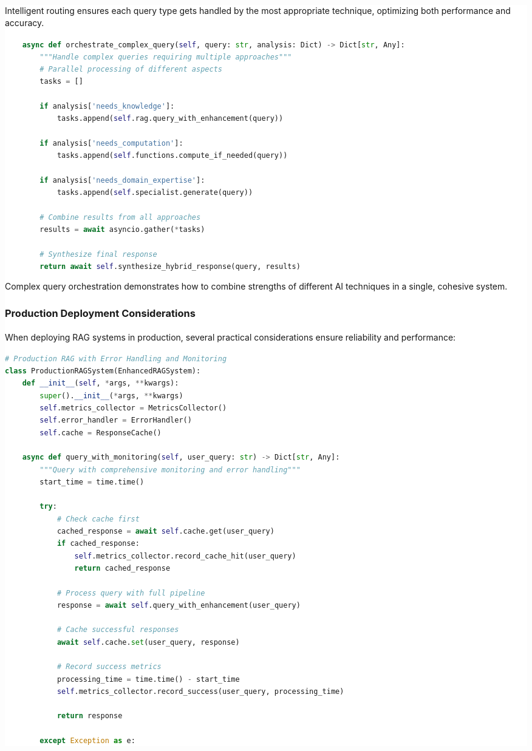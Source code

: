 Intelligent routing ensures each query type gets handled by the most appropriate technique, optimizing both performance and accuracy.  

```python
    async def orchestrate_complex_query(self, query: str, analysis: Dict) -> Dict[str, Any]:
        """Handle complex queries requiring multiple approaches"""
        # Parallel processing of different aspects
        tasks = []
        
        if analysis['needs_knowledge']:
            tasks.append(self.rag.query_with_enhancement(query))
            
        if analysis['needs_computation']:
            tasks.append(self.functions.compute_if_needed(query))
            
        if analysis['needs_domain_expertise']:
            tasks.append(self.specialist.generate(query))
        
        # Combine results from all approaches
        results = await asyncio.gather(*tasks)
        
        # Synthesize final response
        return await self.synthesize_hybrid_response(query, results)
```

Complex query orchestration demonstrates how to combine strengths of different AI techniques in a single, cohesive system.  

### Production Deployment Considerations

When deploying RAG systems in production, several practical considerations ensure reliability and performance:  

```python
# Production RAG with Error Handling and Monitoring
class ProductionRAGSystem(EnhancedRAGSystem):
    def __init__(self, *args, **kwargs):
        super().__init__(*args, **kwargs)
        self.metrics_collector = MetricsCollector()
        self.error_handler = ErrorHandler()
        self.cache = ResponseCache()
    
    async def query_with_monitoring(self, user_query: str) -> Dict[str, Any]:
        """Query with comprehensive monitoring and error handling"""
        start_time = time.time()
        
        try:
            # Check cache first
            cached_response = await self.cache.get(user_query)
            if cached_response:
                self.metrics_collector.record_cache_hit(user_query)
                return cached_response
            
            # Process query with full pipeline
            response = await self.query_with_enhancement(user_query)
            
            # Cache successful responses
            await self.cache.set(user_query, response)
            
            # Record success metrics
            processing_time = time.time() - start_time
            self.metrics_collector.record_success(user_query, processing_time)
            
            return response
            
        except Exception as e:
```